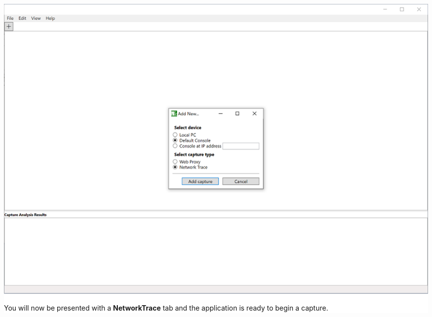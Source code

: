 ![](./ReadmeImages/23.png)

You will now be presented with a **NetworkTrace** tab and the application is ready to begin a capture.
